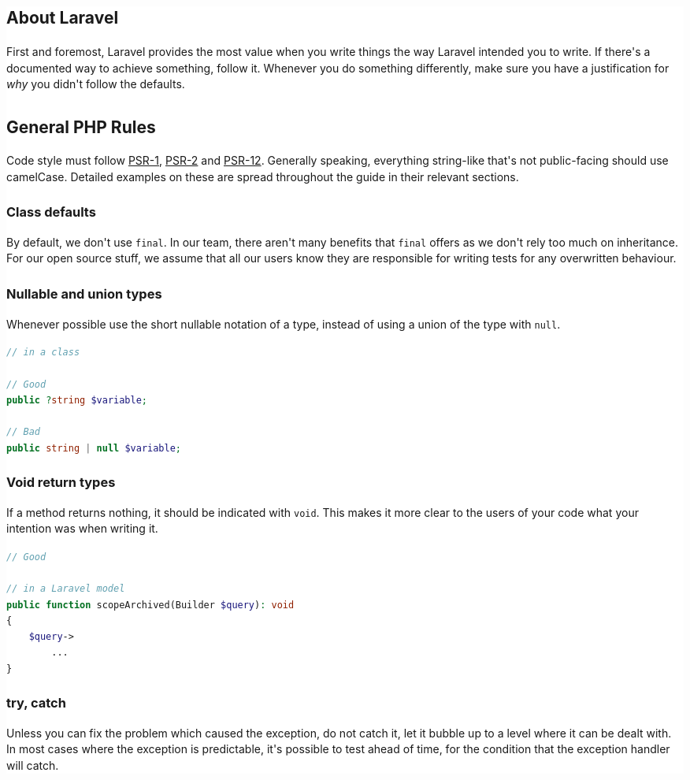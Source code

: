 ## About Laravel

First and foremost, Laravel provides the most value when you write things the way Laravel intended you to write. If there's a documented way to achieve something, follow it. Whenever you do something differently, make sure you have a justification for *why* you didn't follow the defaults.

## General PHP Rules

Code style must follow [PSR-1](http://www.php-fig.org/psr/psr-1/), [PSR-2](http://www.php-fig.org/psr/psr-2/) and [PSR-12](https://www.php-fig.org/psr/psr-12/). Generally speaking, everything string-like that's not public-facing should use camelCase. Detailed examples on these are spread throughout the guide in their relevant sections.

### Class defaults

By default, we don't use `final`. In our team, there aren't many benefits that `final` offers as we don't rely too much on inheritance. For our open source stuff, we assume that all our users know they are responsible for writing tests for any overwritten behaviour.

### Nullable and union types

Whenever possible use the short nullable notation of a type, instead of using a union of the type with `null`.

```php
// in a class

// Good
public ?string $variable;

// Bad
public string | null $variable;
```

### Void return types

If a method returns nothing, it should be indicated with `void`.
This makes it more clear to the users of your code what your intention was when writing it.

```php
// Good

// in a Laravel model
public function scopeArchived(Builder $query): void
{
    $query->
        ...
}
```

### try, catch
Unless you can fix the problem which caused the exception, do not catch it, let it bubble up to a level where it can be dealt with.
In most cases where the exception is predictable, it's possible to test ahead of time, for the condition that the exception handler will catch.
